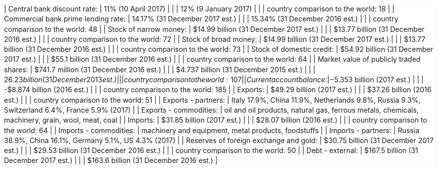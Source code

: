 | Central bank discount rate: | 11% (10 April 2017) |
| | 12% (9 January 2017) |
| | country comparison to the world: 18 |
| Commercial bank prime lending rate: | 14.17% (31 December 2017 est.) |
| | 15.34% (31 December 2016 est.) |
| | country comparison to the world: 48 |
| Stock of narrow money: | $14.99 billion (31 December 2017 est.) |
| | $13.77 billion (31 December 2016 est.) |
| | country comparison to the world: 72 |
| Stock of broad money: | $14.99 billion (31 December 2017 est.) |
| | $13.77 billion (31 December 2016 est.) |
| | country comparison to the world: 73 |
| Stock of domestic credit: | $54.92 billion (31 December 2017 est.) |
| | $55.1 billion (31 December 2016 est.) |
| | country comparison to the world: 64 |
| Market value of publicly traded shares: | $741.7 million (31 December 2016 est.) |
| | $4.737 billion (31 December 2015 est.) |
| | $26.23 billion (31 December 2013 est.) |
| | country comparison to the world: 107 |
| Current account balance: | -$5.353 billion (2017 est.) |
| | -$8.874 billion (2016 est.) |
| | country comparison to the world: 185 |
| Exports: | $49.29 billion (2017 est.) |
| | $37.26 billion (2016 est.) |
| | country comparison to the world: 51 |
| Exports - partners: | Italy 17.9%, China 11.9%, Netherlands 9.8%, Russia 9.3%, Switzerland 6.4%, France 5.9% (2017) |
| Exports - commodities: | oil and oil products, natural gas, ferrous metals, chemicals, machinery, grain, wool, meat, coal |
| Imports: | $31.85 billion (2017 est.) |
| | $28.07 billion (2016 est.) |
| | country comparison to the world: 64 |
| Imports - commodities: | machinery and equipment, metal products, foodstuffs |
| Imports - partners: | Russia 38.9%, China 16.1%, Germany 5.1%, US 4.3% (2017) |
| Reserves of foreign exchange and gold: | $30.75 billion (31 December 2017 est.) |
| | $29.53 billion (31 December 2016 est.) |
| | country comparison to the world: 50 |
| Debt - external: | $167.5 billion (31 December 2017 est.) |
| | $163.6 billion (31 December 2016 est.) |